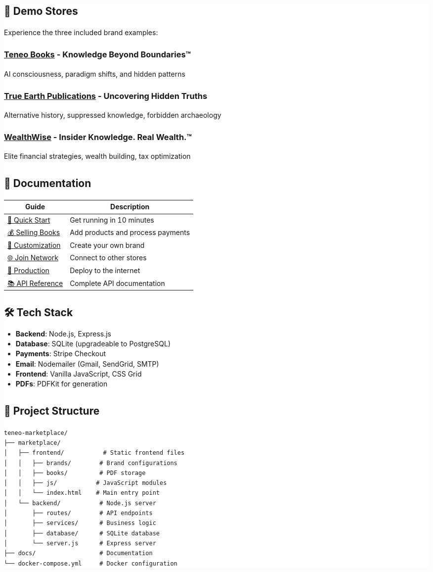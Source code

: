 ## 🏪 Demo Stores

Experience the three included brand examples:

### [Teneo Books](http://localhost:3001/?brand=teneo) - Knowledge Beyond Boundaries™
AI consciousness, paradigm shifts, and hidden patterns

### [True Earth Publications](http://localhost:3001/?brand=true-earth) - Uncovering Hidden Truths
Alternative history, suppressed knowledge, forbidden archaeology

### [WealthWise](http://localhost:3001/?brand=wealth-wise) - Insider Knowledge. Real Wealth.™
Elite financial strategies, wealth building, tax optimization

## 📖 Documentation

| Guide | Description |
|-------|------------|
| [🚀 Quick Start](docs/QUICKSTART.md) | Get running in 10 minutes |
| [💰 Selling Books](docs/SELLING_BOOKS.md) | Add products and process payments |
| [🎨 Customization](docs/CUSTOMIZATION.md) | Create your own brand |
| [🌐 Join Network](docs/JOIN_NETWORK.md) | Connect to other stores |
| [🔧 Production](PRODUCTION_SETUP.md) | Deploy to the internet |
| [📚 API Reference](docs/API.md) | Complete API documentation |

## 🛠 Tech Stack

- **Backend**: Node.js, Express.js
- **Database**: SQLite (upgradeable to PostgreSQL)
- **Payments**: Stripe Checkout
- **Email**: Nodemailer (Gmail, SendGrid, SMTP)
- **Frontend**: Vanilla JavaScript, CSS Grid
- **PDFs**: PDFKit for generation

## 📁 Project Structure

```
teneo-marketplace/
├── marketplace/
│   ├── frontend/           # Static frontend files
│   │   ├── brands/        # Brand configurations
│   │   ├── books/         # PDF storage
│   │   ├── js/           # JavaScript modules
│   │   └── index.html    # Main entry point
│   └── backend/           # Node.js server
│       ├── routes/        # API endpoints
│       ├── services/      # Business logic
│       ├── database/      # SQLite database
│       └── server.js      # Express server
├── docs/                  # Documentation
└── docker-compose.yml     # Docker configuration
```
